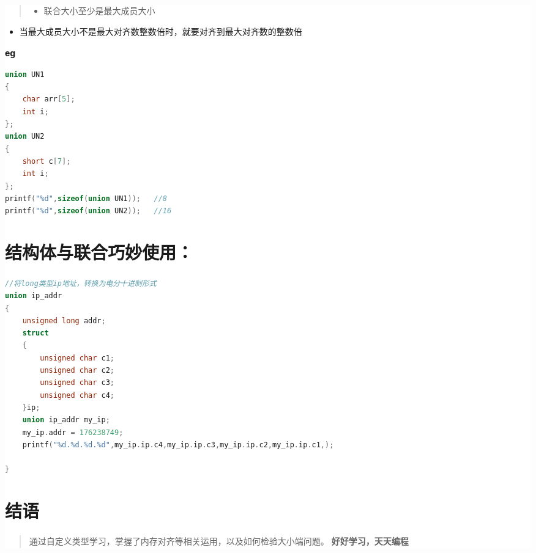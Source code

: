 >* 联合大小至少是最大成员大小
* 当最大成员大小不是最大对齐数整数倍时，就要对齐到最大对齐数的整数倍

**eg**
~~~c
union UN1
{
	char arr[5];
	int i;
};
union UN2
{
	short c[7];
	int i;
};
printf("%d",sizeof(union UN1));   //8
printf("%d",sizeof(union UN2));   //16
~~~
# 结构体与联合巧妙使用：
~~~c
//将long类型ip地址，转换为电分十进制形式
union ip_addr
{
	unsigned long addr;
	struct
	{
		unsigned char c1;
		unsigned char c2;
		unsigned char c3;
		unsigned char c4;
	}ip;
	union ip_addr my_ip;
	my_ip.addr = 176238749;
	printf("%d.%d.%d.%d",my_ip.ip.c4,my_ip.ip.c3,my_ip.ip.c2,my_ip.ip.c1,);

}
~~~
# 结语
>通过自定义类型学习，掌握了内存对齐等相关运用，以及如何检验大小端问题。
**好好学习，天天编程**
